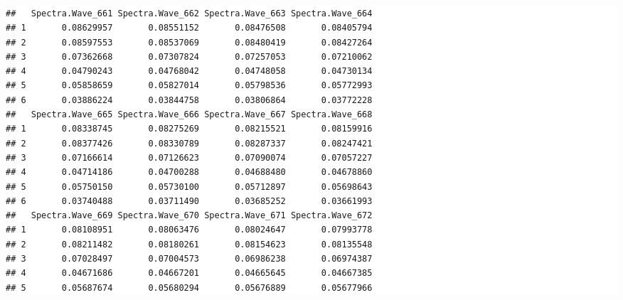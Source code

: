     ##   Spectra.Wave_661 Spectra.Wave_662 Spectra.Wave_663 Spectra.Wave_664
    ## 1       0.08629957       0.08551152       0.08476508       0.08405794
    ## 2       0.08597553       0.08537069       0.08480419       0.08427264
    ## 3       0.07362668       0.07307824       0.07257053       0.07210062
    ## 4       0.04790243       0.04768042       0.04748058       0.04730134
    ## 5       0.05858659       0.05827014       0.05798536       0.05772993
    ## 6       0.03886224       0.03844758       0.03806864       0.03772228
    ##   Spectra.Wave_665 Spectra.Wave_666 Spectra.Wave_667 Spectra.Wave_668
    ## 1       0.08338745       0.08275269       0.08215521       0.08159916
    ## 2       0.08377426       0.08330789       0.08287337       0.08247421
    ## 3       0.07166614       0.07126623       0.07090074       0.07057227
    ## 4       0.04714186       0.04700288       0.04688480       0.04678860
    ## 5       0.05750150       0.05730100       0.05712897       0.05698643
    ## 6       0.03740488       0.03711490       0.03685252       0.03661993
    ##   Spectra.Wave_669 Spectra.Wave_670 Spectra.Wave_671 Spectra.Wave_672
    ## 1       0.08108951       0.08063476       0.08024647       0.07993778
    ## 2       0.08211482       0.08180261       0.08154623       0.08135548
    ## 3       0.07028497       0.07004573       0.06986238       0.06974387
    ## 4       0.04671686       0.04667201       0.04665645       0.04667385
    ## 5       0.05687674       0.05680294       0.05676889       0.05677966